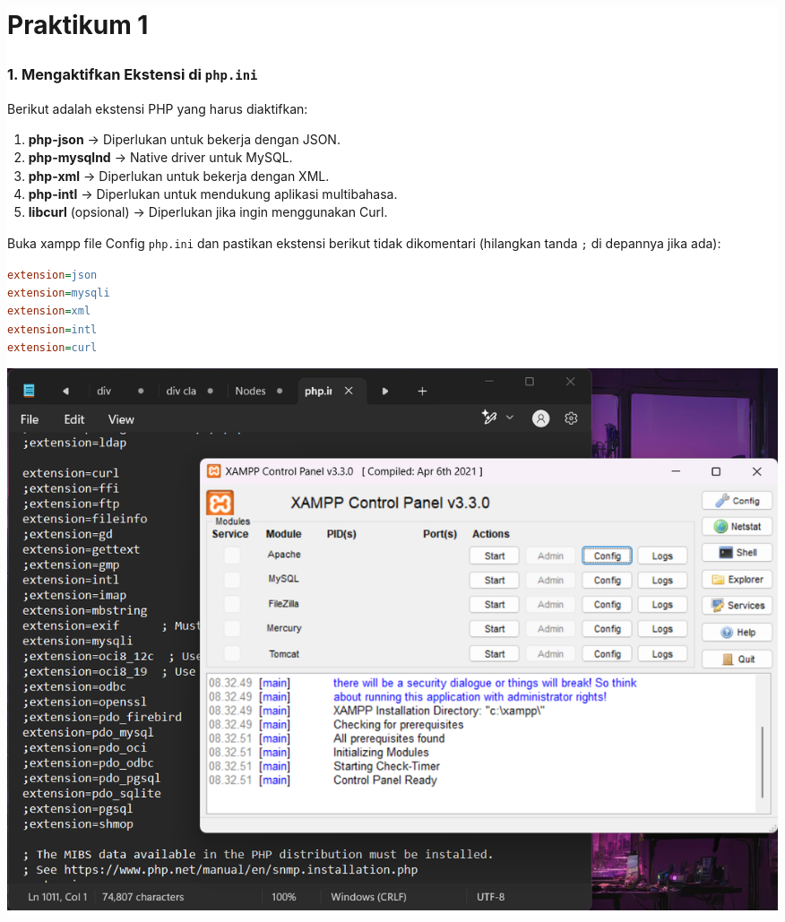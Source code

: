 # Praktikum 1

### 1. Mengaktifkan Ekstensi di `php.ini`

Berikut adalah ekstensi PHP yang harus diaktifkan:

1. **php-json** → Diperlukan untuk bekerja dengan JSON.
2. **php-mysqlnd** → Native driver untuk MySQL.
3. **php-xml** → Diperlukan untuk bekerja dengan XML.
4. **php-intl** → Diperlukan untuk mendukung aplikasi multibahasa.
5. **libcurl** (opsional) → Diperlukan jika ingin menggunakan Curl.

Buka xampp file Config `php.ini` dan pastikan ekstensi berikut tidak dikomentari (hilangkan tanda `;` di depannya jika ada):

```ini
extension=json
extension=mysqli
extension=xml
extension=intl
extension=curl
```

![Screenshot](public/readme/1.png)
